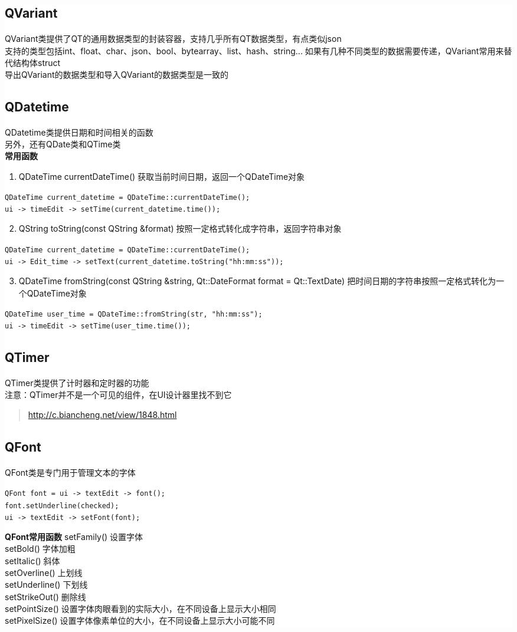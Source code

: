
## QVariant
QVariant类提供了QT的通用数据类型的封装容器，支持几乎所有QT数据类型，有点类似json  
支持的类型包括int、float、char、json、bool、bytearray、list、hash、string...
如果有几种不同类型的数据需要传递，QVariant常用来替代结构体struct  
导出QVariant的数据类型和导入QVariant的数据类型是一致的  


## QDatetime
QDatetime类提供日期和时间相关的函数  
另外，还有QDate类和QTime类  
**常用函数**
1. QDateTime currentDateTime() 
获取当前时间日期，返回一个QDateTime对象  
```
QDateTime current_datetime = QDateTime::currentDateTime();
ui -> timeEdit -> setTime(current_datetime.time());
```
2. QString toString(const QString &format) 
按照一定格式转化成字符串，返回字符串对象  
```
QDateTime current_datetime = QDateTime::currentDateTime();
ui -> Edit_time -> setText(current_datetime.toString("hh:mm:ss"));
```
3. QDateTime fromString(const QString &string, Qt::DateFormat format = Qt::TextDate)
把时间日期的字符串按照一定格式转化为一个QDateTime对象  
```
QDateTime user_time = QDateTime::fromString(str, "hh:mm:ss");
ui -> timeEdit -> setTime(user_time.time());
```


## QTimer
QTimer类提供了计时器和定时器的功能  
注意：QTimer并不是一个可见的组件，在UI设计器里找不到它  
> http://c.biancheng.net/view/1848.html


## QFont
QFont类是专门用于管理文本的字体  
```
QFont font = ui -> textEdit -> font();
font.setUnderline(checked);
ui -> textEdit -> setFont(font);
```
**QFont常用函数**
setFamily() 设置字体  
setBold() 字体加粗  
setItalic() 斜体  
setOverline() 上划线  
setUnderline() 下划线  
setStrikeOut() 删除线  
setPointSize() 设置字体肉眼看到的实际大小，在不同设备上显示大小相同  
setPixelSize() 设置字体像素单位的大小，在不同设备上显示大小可能不同  
